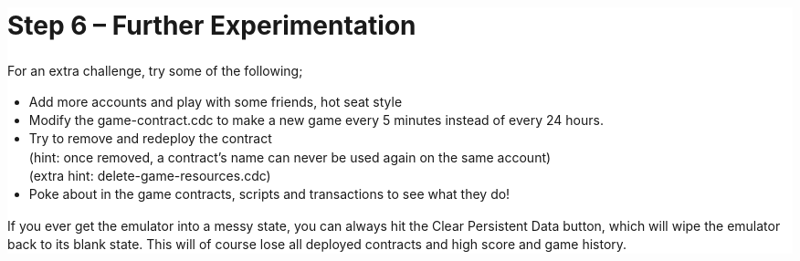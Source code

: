 # Step 6 – Further Experimentation

For an extra challenge, try some of the following;

-   Add more accounts and play with some friends, hot seat style
-   Modify the game-contract.cdc to make a new game every 5 minutes instead of every 24 hours.
-   Try to remove and redeploy the contract  
    (hint: once removed, a contract’s name can never be used again on the same account)  
    (extra hint: delete-game-resources.cdc)
-   Poke about in the game contracts, scripts and transactions to see what they do!

If you ever get the emulator into a messy state, you can always hit the Clear Persistent Data button, which will wipe the emulator back to its blank state. This will of course lose all deployed contracts and high score and game history.
